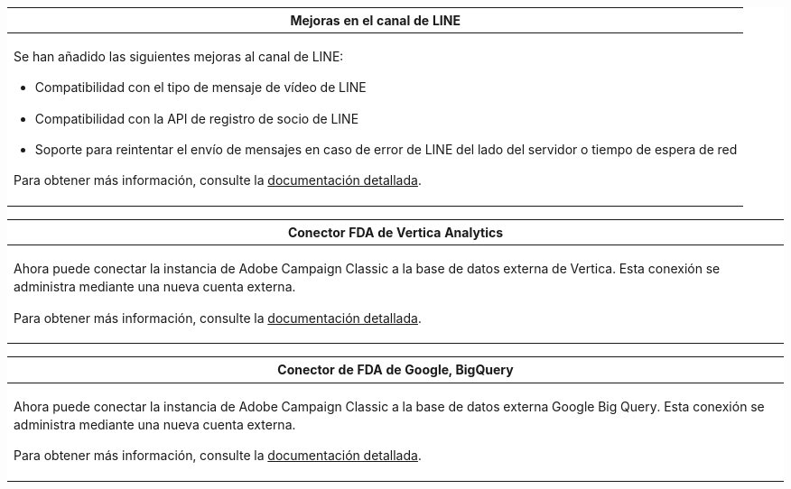<table> 
<thead>
<tr> 
<th> <strong>Mejoras en el canal de LINE</strong><br /> </th> 
</tr> 
</thead> 
<tbody> 
<tr> 
<td> <p>Se han añadido las siguientes mejoras al canal de LINE:
</p>
<ul> 
<li><p>Compatibilidad con el tipo de mensaje de vídeo de LINE</p></li>
<li><p>Compatibilidad con la API de registro de socio de LINE</p></li>
<li><p>Soporte para reintentar el envío de mensajes en caso de error de LINE del lado del servidor o tiempo de espera de red</p></li>
</ul>
<p>Para obtener más información, consulte la <a href="../../delivery/using/line-channel.md">documentación detallada</a>.</p>
</td> 
</tr> 
</tbody> 
</table>

<table> 
<thead>
<tr> 
<th> <strong>Conector FDA de Vertica Analytics</strong><br/> </th> 
</tr> 
</thead> 
<tbody> 
<tr> 
<td> <p>Ahora puede conectar la instancia de Adobe Campaign Classic a la base de datos externa de Vertica. Esta conexión se administra mediante una nueva cuenta externa.</p>
<p>Para obtener más información, consulte la <a href="../../installation/using/configure-fda-vertica.md">documentación detallada</a>.</p>
</td> 
</tr> 
</tbody> 
</table>

<table> 
<thead>
<tr> 
<th> <strong>Conector de FDA de Google, BigQuery</strong><br /> </th> 
</tr> 
</thead> 
<tbody> 
<tr> 
<td> <p>Ahora puede conectar la instancia de Adobe Campaign Classic a la base de datos externa Google Big Query. Esta conexión se administra mediante una nueva cuenta externa.
</p>
<p>Para obtener más información, consulte la <a href="../../installation/using/configure-fda-google-big-query.md">documentación detallada</a>.</p>
</td> 
</tr> 
</tbody> 
</table>
